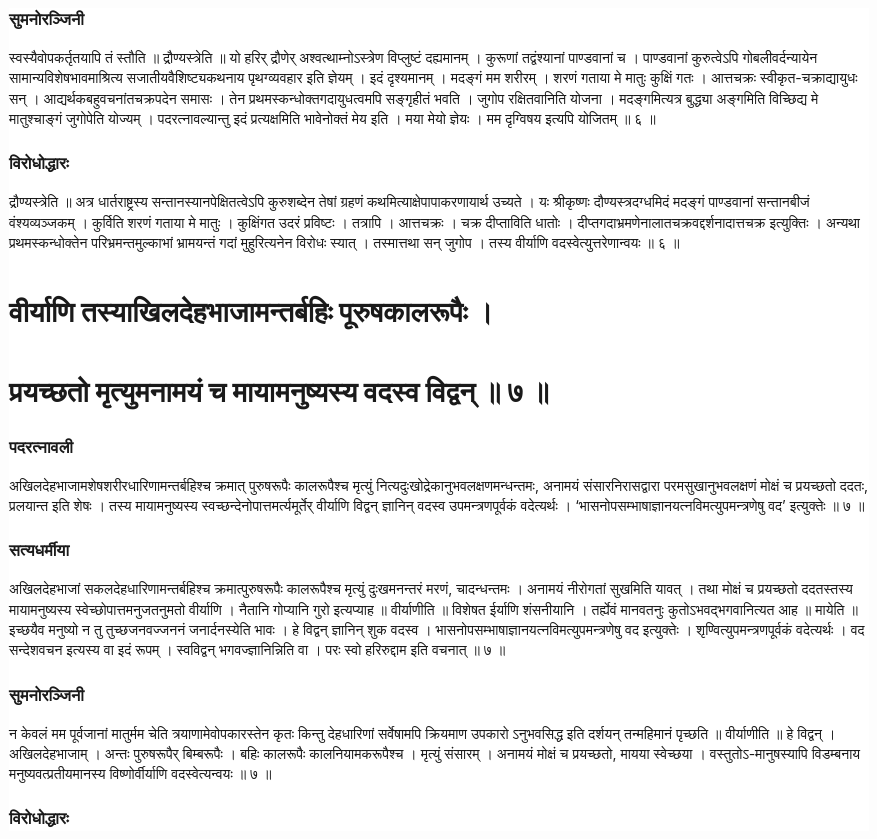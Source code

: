 ### **सुमनोरञ्जिनी**

स्वस्यैवोपकर्तृतयापि तं स्तौति ॥ द्रौण्यस्त्रेति ॥ यो हरिर् द्रौणेर् अश्वत्थाम्नोऽस्त्रेण विप्लुष्टं दह्यमानम् । कुरूणां तद्वंश्यानां पाण्डवानां च । पाण्डवानां कुरुत्वेऽपि गोबलीवर्दन्यायेन सामान्यविशेषभावमाश्रित्य सजातीयवैशिष्ट्यकथनाय पृथग्व्यवहार इति ज्ञेयम् । इदं दृश्यमानम् । मदङ्गं मम शरीरम् । शरणं गताया मे मातुः कुक्षिं गतः । आत्तचक्रः स्वीकृत-चक्राद्यायुधः सन् । आद्यर्थकबहुवचनांतचक्रपदेन समासः । तेन प्रथमस्कन्धोक्तगदायुधत्वमपि सङ्गृहीतं भवति । जुगोप रक्षितवानिति योजना । मदङ्गमित्यत्र बुद्ध्या अङ्गमिति विच्छिद्य मे मातुश्चाङ्गं जुगोपेति योज्यम् । पदरत्नावल्यान्तु इदं प्रत्यक्षमिति भावेनोक्तं मेय इति । मया मेयो ज्ञेयः । मम दृग्विषय इत्यपि योजितम् ॥ ६ ॥

### **विरोधोद्धारः**

द्रौण्यस्त्रेति ॥ अत्र धार्तराष्ट्रस्य सन्तानस्यानपेक्षितत्वेऽपि कुरुशब्देन तेषां ग्रहणं कथमित्याक्षेपापाकरणायार्थ उच्यते । यः श्रीकृष्णः दौण्यस्त्रदग्धमिदं मदङ्गं पाण्डवानां सन्तानबीजं वंश्यव्यञ्जकम् । कुर्विति शरणं गताया मे मातुः । कुक्षिंगत उदरं प्रविष्टः । तत्रापि । आत्तचक्रः । चक्र दीप्ताविति धातोः । दीप्तगदाभ्रमणेनालातचक्रवद्दर्शनादात्तचक्र इत्युक्तिः । अन्यथा प्रथमस्कन्धोक्तेन परिभ्रमन्तमुल्काभां भ्रामयन्तं गदां मुहुरित्यनेन विरोधः स्यात् । तस्मात्तथा सन् जुगोप । तस्य वीर्याणि वदस्वेत्युत्तरेणान्वयः ॥ ६ ॥

# **वीर्याणि तस्याखिलदेहभाजामन्तर्बहिः पूरुषकालरूपैः ।**

# **प्रयच्छतो मृत्युमनामयं च मायामनुष्यस्य वदस्व विद्वन् ॥ ७ ॥**

### **पदरत्नावली**

अखिलदेहभाजामशेषशरीरधारिणामन्तर्बहिश्च क्रमात् पुरुषरूपैः कालरूपैश्च मृत्युं नित्यदुःखोद्रेकानुभवलक्षणमन्धन्तमः, अनामयं संसारनिरासद्वारा परमसुखानुभवलक्षणं मोक्षं च प्रयच्छतो ददतः, प्रलयान्त इति शेषः । तस्य मायामनुष्यस्य स्वच्छन्देनोपात्तमर्त्यमूर्तेर् वीर्याणि विद्वन् ज्ञानिन् वदस्व उपमन्त्रणपूर्वकं वदेत्यर्थः । ‘भासनोपसम्भाषाज्ञानयत्नविमत्युपमन्त्रणेषु वद’ इत्युक्तेः ॥ ७ ॥

### **सत्यधर्मीया**

अखिलदेहभाजां सकलदेहधारिणामन्तर्बहिश्च क्रमात्पुरुषरूपैः कालरूपैश्च मृत्युं दुःखमनन्तरं मरणं, चादन्धन्तमः । अनामयं नीरोगतां सुखमिति यावत् । तथा मोक्षं च प्रयच्छतो ददतस्तस्य मायामनुष्यस्य स्वेच्छोपात्तमनुजतनुमतो वीर्याणि । नैतानि गोप्यानि गुरो इत्यप्याह ॥ वीर्याणीति ॥ विशेषत ईर्याणि शंसनीयानि । तर्ह्येवं मानवतनुः कुतोऽभवद्भगवानित्यत आह ॥ मायेति ॥ इच्छयैव मनुष्यो न तु तुच्छजनवज्जननं जनार्दनस्येति भावः । हे विद्वन् ज्ञानिन् शुक वदस्व । भासनोपसम्भाषाज्ञानयत्नविमत्युपमन्त्रणेषु वद इत्युक्तेः । शृण्वित्युपमन्त्रणपूर्वकं वदेत्यर्थः । वद सन्देशवचन इत्यस्य वा इदं रूपम् । स्वविद्वन् भगवज्ज्ञानिन्निति वा । परः स्वो हरिरुद्दाम इति वचनात् ॥ ७ ॥

### **सुमनोरञ्जिनी**

न केवलं मम पूर्वजानां मातुर्मम चेति त्रयाणामेवोपकारस्तेन कृतः किन्तु देहधारिणां सर्वेषामपि क्रियमाण उपकारो ऽनुभवसिद्ध इति दर्शयन् तन्महिमानं पृच्छति ॥ वीर्याणीति ॥ हे विद्वन् । अखिलदेहभाजाम् । अन्तः पुरुषरूपैर् बिम्बरूपैः । बहिः कालरूपैः कालनियामकरूपैश्च । मृत्युं संसारम् । अनामयं मोक्षं च प्रयच्छतो, मायया स्वेच्छया । वस्तुतोऽ-मानुषस्यापि विडम्बनाय मनुष्यवत्प्रतीयमानस्य विष्णोर्वीर्याणि वदस्वेत्यन्वयः ॥ ७ ॥

### **विरोधोद्धारः**
